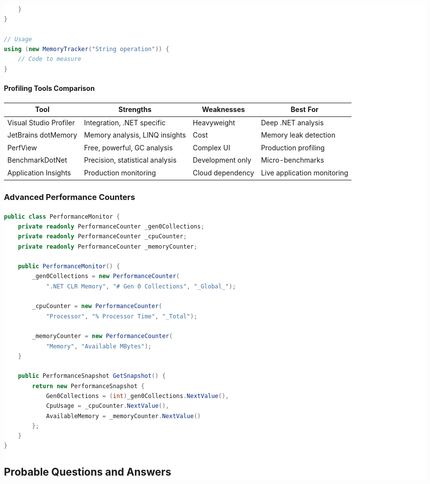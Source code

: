 ```csharp
    }
}

// Usage
using (new MemoryTracker("String operation")) {
    // Code to measure
}
```

#### Profiling Tools Comparison

| Tool | Strengths | Weaknesses | Best For |
|------|-----------|------------|----------|
| Visual Studio Profiler | Integration, .NET specific | Heavyweight | Deep .NET analysis |
| JetBrains dotMemory | Memory analysis, LINQ insights | Cost | Memory leak detection |
| PerfView | Free, powerful, GC analysis | Complex UI | Production profiling |
| BenchmarkDotNet | Precision, statistical analysis | Development only | Micro-benchmarks |
| Application Insights | Production monitoring | Cloud dependency | Live application monitoring |

### Advanced Performance Counters
```csharp
public class PerformanceMonitor {
    private readonly PerformanceCounter _gen0Collections;
    private readonly PerformanceCounter _cpuCounter;
    private readonly PerformanceCounter _memoryCounter;

    public PerformanceMonitor() {
        _gen0Collections = new PerformanceCounter(
            ".NET CLR Memory", "# Gen 0 Collections", "_Global_");
        
        _cpuCounter = new PerformanceCounter(
            "Processor", "% Processor Time", "_Total");
        
        _memoryCounter = new PerformanceCounter(
            "Memory", "Available MBytes");
    }

    public PerformanceSnapshot GetSnapshot() {
        return new PerformanceSnapshot {
            Gen0Collections = (int)_gen0Collections.NextValue(),
            CpuUsage = _cpuCounter.NextValue(),
            AvailableMemory = _memoryCounter.NextValue()
        };
    }
}
```

## Probable Questions and Answers
